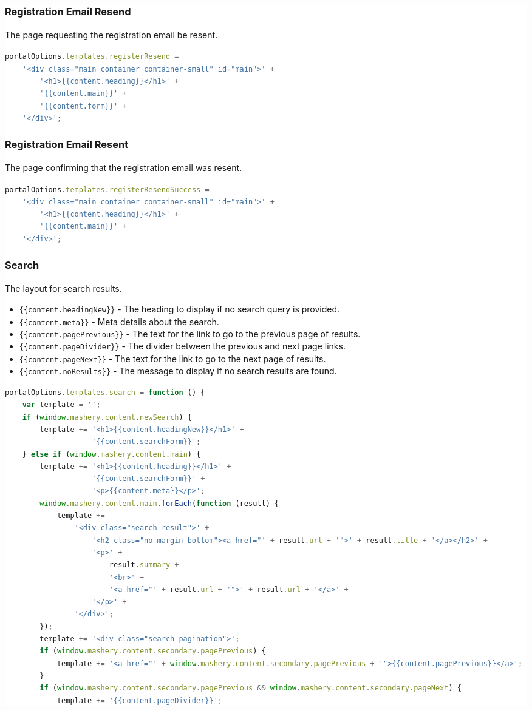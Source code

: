 
### Registration Email Resend
The page requesting the registration email be resent.

```js
portalOptions.templates.registerResend =
	'<div class="main container container-small" id="main">' +
		'<h1>{{content.heading}}</h1>' +
		'{{content.main}}' +
		'{{content.form}}' +
	'</div>';
```


### Registration Email Resent
The page confirming that the registration email was resent.

```js
portalOptions.templates.registerResendSuccess =
	'<div class="main container container-small" id="main">' +
		'<h1>{{content.heading}}</h1>' +
		'{{content.main}}' +
	'</div>';
```


### Search
The layout for search results.

- `{{content.headingNew}}` - The heading to display if no search query is provided.
- `{{content.meta}}` - Meta details about the search.
- `{{content.pagePrevious}}` - The text for the link to go to the previous page of results.
- `{{content.pageDivider}}` - The divider between the previous and next page links.
- `{{content.pageNext}}` - The text for the link to go to the next page of results.
- `{{content.noResults}}` - The message to display if no search results are found.

```js
portalOptions.templates.search = function () {
	var template = '';
	if (window.mashery.content.newSearch) {
		template += '<h1>{{content.headingNew}}</h1>' +
					'{{content.searchForm}}';
	} else if (window.mashery.content.main) {
		template += '<h1>{{content.heading}}</h1>' +
					'{{content.searchForm}}' +
					'<p>{{content.meta}}</p>';
		window.mashery.content.main.forEach(function (result) {
			template +=
				'<div class="search-result">' +
					'<h2 class="no-margin-bottom"><a href="' + result.url + '">' + result.title + '</a></h2>' +
					'<p>' +
						result.summary +
						'<br>' +
						'<a href="' + result.url + '">' + result.url + '</a>' +
					'</p>' +
				'</div>';
		});
		template += '<div class="search-pagination">';
		if (window.mashery.content.secondary.pagePrevious) {
			template += '<a href="' + window.mashery.content.secondary.pagePrevious + '">{{content.pagePrevious}}</a>';
		}
		if (window.mashery.content.secondary.pagePrevious && window.mashery.content.secondary.pageNext) {
			template += '{{content.pageDivider}}';
```
